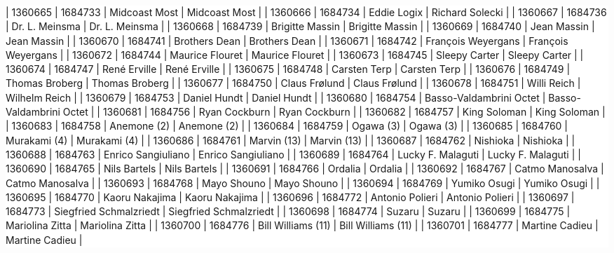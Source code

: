 | 1360665 | 1684733 | Midcoast Most | Midcoast Most |
| 1360666 | 1684734 | Eddie Logix | Richard Solecki |
| 1360667 | 1684736 | Dr. L. Meinsma | Dr. L. Meinsma |
| 1360668 | 1684739 | Brigitte Massin | Brigitte Massin |
| 1360669 | 1684740 | Jean Massin | Jean Massin |
| 1360670 | 1684741 | Brothers Dean | Brothers Dean |
| 1360671 | 1684742 | François Weyergans | François Weyergans |
| 1360672 | 1684744 | Maurice Flouret | Maurice Flouret |
| 1360673 | 1684745 | Sleepy Carter | Sleepy Carter |
| 1360674 | 1684747 | René Erville | René Erville |
| 1360675 | 1684748 | Carsten Terp | Carsten Terp |
| 1360676 | 1684749 | Thomas Broberg | Thomas Broberg |
| 1360677 | 1684750 | Claus Frølund | Claus Frølund |
| 1360678 | 1684751 | Willi Reich | Wilhelm Reich |
| 1360679 | 1684753 | Daniel Hundt | Daniel Hundt |
| 1360680 | 1684754 | Basso-Valdambrini Octet | Basso-Valdambrini Octet |
| 1360681 | 1684756 | Ryan Cockburn | Ryan Cockburn |
| 1360682 | 1684757 | King Soloman | King Soloman |
| 1360683 | 1684758 | Anemone (2) | Anemone (2) |
| 1360684 | 1684759 | Ogawa (3) | Ogawa (3) |
| 1360685 | 1684760 | Murakami (4) | Murakami (4) |
| 1360686 | 1684761 | Marvin (13) | Marvin (13) |
| 1360687 | 1684762 | Nishioka | Nishioka |
| 1360688 | 1684763 | Enrico Sangiuliano | Enrico Sangiuliano |
| 1360689 | 1684764 | Lucky F. Malaguti | Lucky F. Malaguti |
| 1360690 | 1684765 | Nils Bartels | Nils Bartels |
| 1360691 | 1684766 | Ordalia | Ordalia |
| 1360692 | 1684767 | Catmo Manosalva | Catmo Manosalva |
| 1360693 | 1684768 | Mayo Shouno | Mayo Shouno |
| 1360694 | 1684769 | Yumiko Osugi | Yumiko Osugi |
| 1360695 | 1684770 | Kaoru Nakajima | Kaoru Nakajima |
| 1360696 | 1684772 | Antonio Polieri | Antonio Polieri |
| 1360697 | 1684773 | Siegfried Schmalzriedt | Siegfried Schmalzriedt |
| 1360698 | 1684774 | Suzaru | Suzaru |
| 1360699 | 1684775 | Mariolina Zitta | Mariolina Zitta |
| 1360700 | 1684776 | Bill Williams (11) | Bill Williams (11) |
| 1360701 | 1684777 | Martine Cadieu | Martine Cadieu |